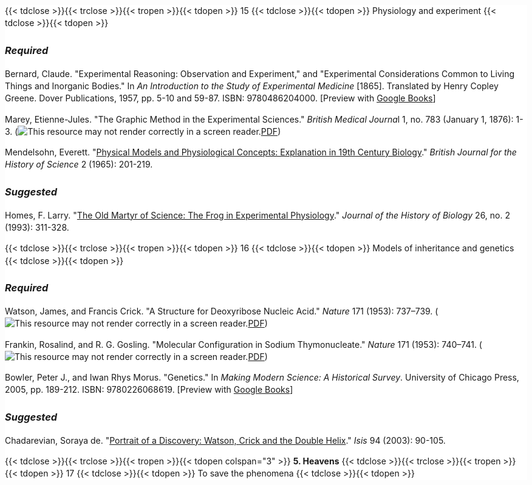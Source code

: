 {{< tdclose >}}{{< trclose >}}{{< tropen >}}{{< tdopen >}}
15
{{< tdclose >}}{{< tdopen >}}
Physiology and experiment
{{< tdclose >}}{{< tdopen >}}

### *Required*

Bernard, Claude. "Experimental Reasoning: Observation and Experiment," and "Experimental Considerations Common to Living Things and Inorganic Bodies." In *An Introduction to the Study of Experimental Medicine* \[1865\]. Translated by Henry Copley Greene. Dover Publications, 1957, pp. 5-10 and 59-87. ISBN: 9780486204000. \[Preview with [Google Books](http://books.google.com/books?id=MIx8D61JlboC&lpg=PP1&pg=PA5#v=onepage&q&f=false)\]

Marey, Etienne-Jules. "The Graphic Method in the Experimental Sciences." *British Medical Journa*l 1, no. 783 (January 1, 1876): 1-3. (![This resource may not render correctly in a screen reader.](https://old.ocw.mit.edu/images/inacessible.gif)[PDF](https://old.ocw.mit.edu/courses/science-technology-and-society/sts-003-the-rise-of-modern-science-fall-2010/readings/MITSTS_003F10_read15_marey.pdf))

Mendelsohn, Everett. "[Physical Models and Physiological Concepts: Explanation in 19th Century Biology](http://journals.cambridge.org/action/displayAbstract?fromPage=online&aid=2902240)." *British Journal for the History of Science* 2 (1965): 201-219.

### *Suggested*

Homes, F. Larry. "[The Old Martyr of Science: The Frog in Experimental Physiology](https://www.semanticscholar.org/paper/The-old-martyr-of-science%3A-The-frog-in-experimental-Holmes/3d074d690c03206cf0986811319658c2526fd701)." *Journal of the History of Biology* 26, no. 2 (1993): 311-328.

{{< tdclose >}}{{< trclose >}}{{< tropen >}}{{< tdopen >}}
16
{{< tdclose >}}{{< tdopen >}}
Models of inheritance and genetics
{{< tdclose >}}{{< tdopen >}}

### *Required*

Watson, James, and Francis Crick. "A Structure for Deoxyribose Nucleic Acid." *Nature* 171 (1953): 737–739. (![This resource may not render correctly in a screen reader.](https://old.ocw.mit.edu/images/inacessible.gif)[PDF](http://www.nature.com/nature/dna50/watsoncrick.pdf))

Frankin, Rosalind, and R. G. Gosling. "Molecular Configuration in Sodium Thymonucleate." *Nature* 171 (1953): 740–741. (![This resource may not render correctly in a screen reader.](https://old.ocw.mit.edu/images/inacessible.gif)[PDF](http://www.nature.com/nature/dna50/franklingosling.pdf))

Bowler, Peter J., and Iwan Rhys Morus. "Genetics." In *Making Modern Science: A Historical Survey*. University of Chicago Press, 2005, pp. 189-212. ISBN: 9780226068619. \[Preview with [Google Books](http://books.google.com/books?id=t4qX37A4PVwC&lpg=PP1&pg=PA189#v=onepage&q&f=false)\]

### *Suggested*

Chadarevian, Soraya de. "[Portrait of a Discovery: Watson, Crick and the Double Helix](http://dx.doi.org/10.1086/376100)." *Isis* 94 (2003): 90-105.

{{< tdclose >}}{{< trclose >}}{{< tropen >}}{{< tdopen colspan="3" >}}
**5\. Heavens**
{{< tdclose >}}{{< trclose >}}{{< tropen >}}{{< tdopen >}}
17
{{< tdclose >}}{{< tdopen >}}
To save the phenomena
{{< tdclose >}}{{< tdopen >}}
